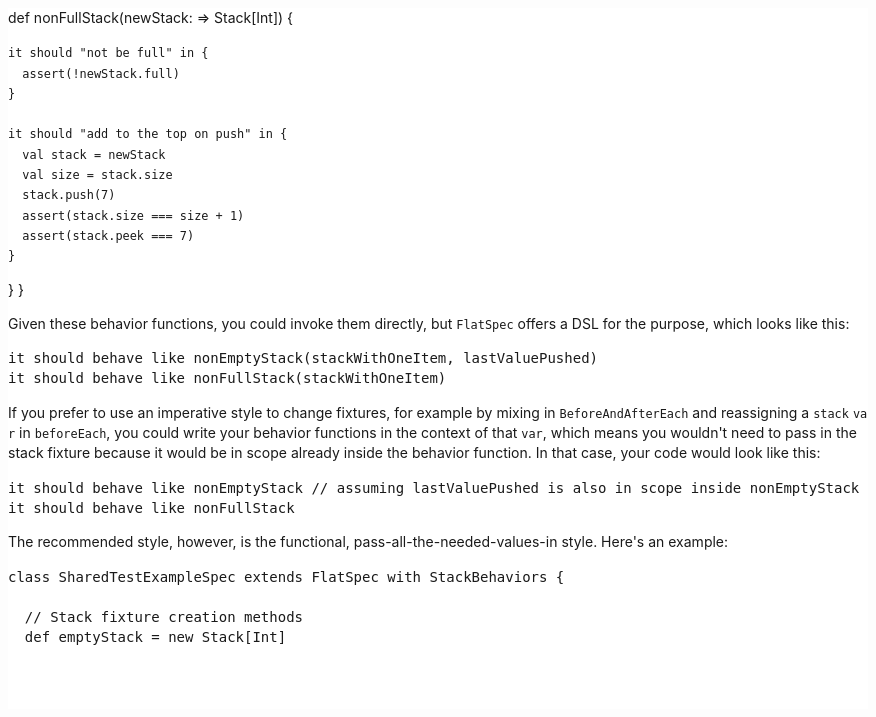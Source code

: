   def nonFullStack(newStack: =&gt; Stack[Int]) {

    it should "not be full" in {
      assert(!newStack.full)
    }

    it should "add to the top on push" in {
      val stack = newStack
      val size = stack.size
      stack.push(7)
      assert(stack.size === size + 1)
      assert(stack.peek === 7)
    }
  }
}
</pre>


<p>
Given these behavior functions, you could invoke them directly, but <code>FlatSpec</code> offers a DSL for the purpose,
which looks like this:
</p>

<pre class="stHighlight">
it should behave like nonEmptyStack(stackWithOneItem, lastValuePushed)
it should behave like nonFullStack(stackWithOneItem)
</pre>

<p>
If you prefer to use an imperative style to change fixtures, for example by mixing in <code>BeforeAndAfterEach</code> and
reassigning a <code>stack</code> <code>var</code> in <code>beforeEach</code>, you could write your behavior functions
in the context of that <code>var</code>, which means you wouldn't need to pass in the stack fixture because it would be
in scope already inside the behavior function. In that case, your code would look like this:
</p>

<pre class="stHighlight">
it should behave like nonEmptyStack // assuming lastValuePushed is also in scope inside nonEmptyStack
it should behave like nonFullStack
</pre>

<p>
The recommended style, however, is the functional, pass-all-the-needed-values-in style. Here's an example:
</p>

<pre class="stHighlight">
class SharedTestExampleSpec extends FlatSpec with StackBehaviors {

  // Stack fixture creation methods
  def emptyStack = new Stack[Int]
